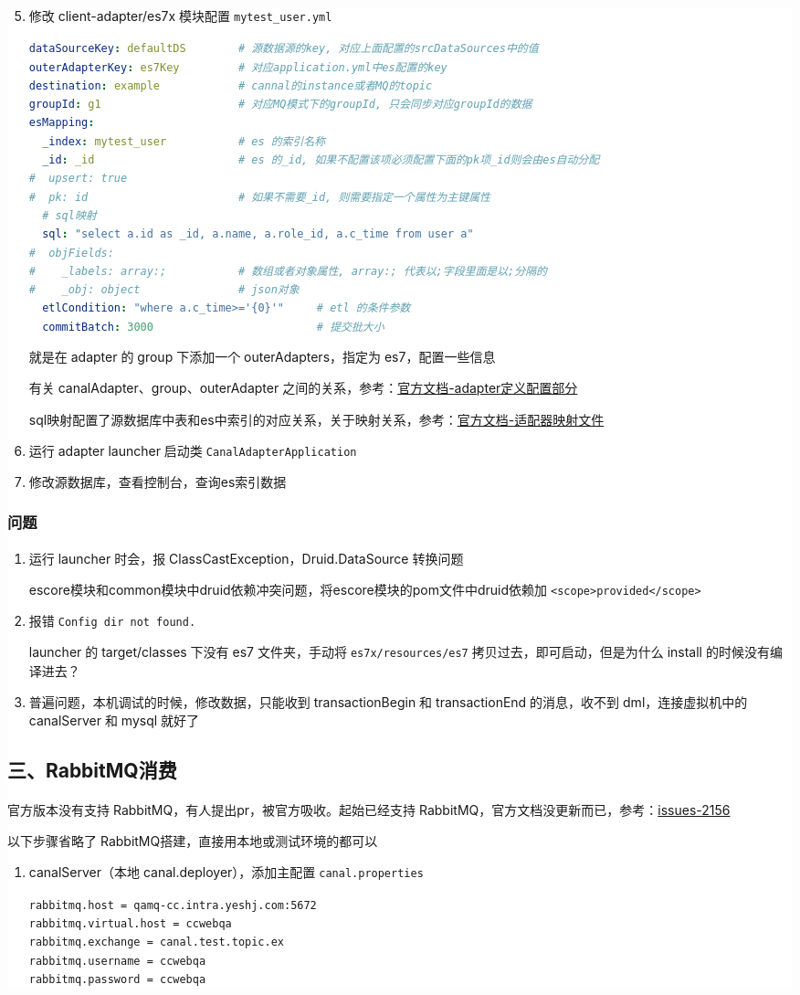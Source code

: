 5. 修改 client-adapter/es7x 模块配置 `mytest_user.yml`

   ```yml
   dataSourceKey: defaultDS        # 源数据源的key, 对应上面配置的srcDataSources中的值
   outerAdapterKey: es7Key         # 对应application.yml中es配置的key 
   destination: example            # cannal的instance或者MQ的topic
   groupId: g1                     # 对应MQ模式下的groupId, 只会同步对应groupId的数据
   esMapping:
     _index: mytest_user           # es 的索引名称
     _id: _id                      # es 的_id, 如果不配置该项必须配置下面的pk项_id则会由es自动分配
   #  upsert: true
   #  pk: id                       # 如果不需要_id, 则需要指定一个属性为主键属性
     # sql映射
     sql: "select a.id as _id, a.name, a.role_id, a.c_time from user a"
   #  objFields:
   #    _labels: array:;           # 数组或者对象属性, array:; 代表以;字段里面是以;分隔的
   #    _obj: object               # json对象
     etlCondition: "where a.c_time>='{0}'"     # etl 的条件参数
     commitBatch: 3000                         # 提交批大小
   ```

   就是在 adapter 的 group 下添加一个 outerAdapters，指定为 es7，配置一些信息

   有关 canalAdapter、group、outerAdapter 之间的关系，参考：[官方文档-adapter定义配置部分](https://github.com/alibaba/canal/wiki/ClientAdapter#21-%E6%80%BB%E9%85%8D%E7%BD%AE%E6%96%87%E4%BB%B6-applicationyml)

   sql映射配置了源数据库中表和es中索引的对应关系，关于映射关系，参考：[官方文档-适配器映射文件](https://github.com/alibaba/canal/wiki/Sync-ES#2-%E9%80%82%E9%85%8D%E5%99%A8%E8%A1%A8%E6%98%A0%E5%B0%84%E6%96%87%E4%BB%B6)

6. 运行 adapter launcher 启动类 `CanalAdapterApplication`

7. 修改源数据库，查看控制台，查询es索引数据

### 问题

1. 运行 launcher 时会，报 ClassCastException，Druid.DataSource 转换问题

   escore模块和common模块中druid依赖冲突问题，将escore模块的pom文件中druid依赖加 `<scope>provided</scope>`

2. 报错 `Config dir not found.`

   launcher 的 target/classes 下没有 es7 文件夹，手动将 `es7x/resources/es7` 拷贝过去，即可启动，但是为什么 install 的时候没有编译进去？

3. 普遍问题，本机调试的时候，修改数据，只能收到 transactionBegin 和 transactionEnd 的消息，收不到 dml，连接虚拟机中的 canalServer 和 mysql 就好了

## 三、RabbitMQ消费

官方版本没有支持 RabbitMQ，有人提出pr，被官方吸收。起始已经支持 RabbitMQ，官方文档没更新而已，参考：[issues-2156](https://github.com/alibaba/canal/pull/2156)

以下步骤省略了 RabbitMQ搭建，直接用本地或测试环境的都可以

1. canalServer（本地 canal.deployer），添加主配置 `canal.properties`

   ```properties
   rabbitmq.host = qamq-cc.intra.yeshj.com:5672
   rabbitmq.virtual.host = ccwebqa
   rabbitmq.exchange = canal.test.topic.ex
   rabbitmq.username = ccwebqa
   rabbitmq.password = ccwebqa
   ```
